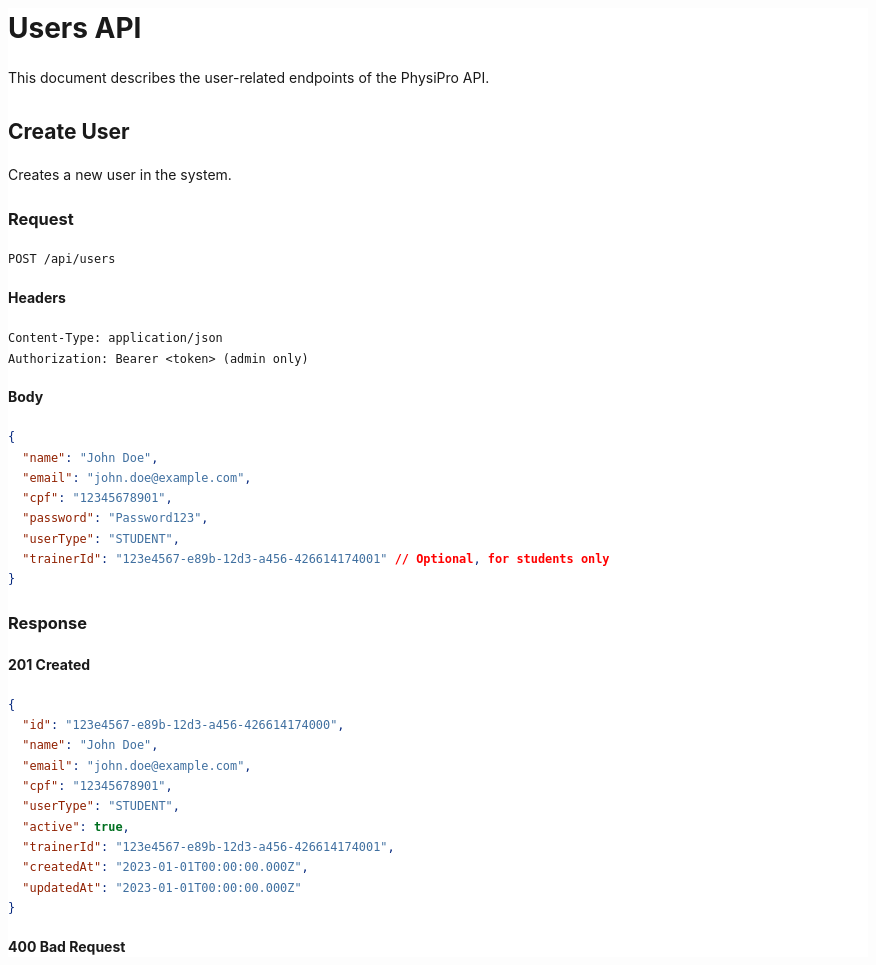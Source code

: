 # Users API

This document describes the user-related endpoints of the PhysiPro API.

## Create User

Creates a new user in the system.

### Request

```
POST /api/users
```

#### Headers

```
Content-Type: application/json
Authorization: Bearer <token> (admin only)
```

#### Body

```json
{
  "name": "John Doe",
  "email": "john.doe@example.com",
  "cpf": "12345678901",
  "password": "Password123",
  "userType": "STUDENT",
  "trainerId": "123e4567-e89b-12d3-a456-426614174001" // Optional, for students only
}
```

### Response

#### 201 Created

```json
{
  "id": "123e4567-e89b-12d3-a456-426614174000",
  "name": "John Doe",
  "email": "john.doe@example.com",
  "cpf": "12345678901",
  "userType": "STUDENT",
  "active": true,
  "trainerId": "123e4567-e89b-12d3-a456-426614174001",
  "createdAt": "2023-01-01T00:00:00.000Z",
  "updatedAt": "2023-01-01T00:00:00.000Z"
}
```

#### 400 Bad Request

